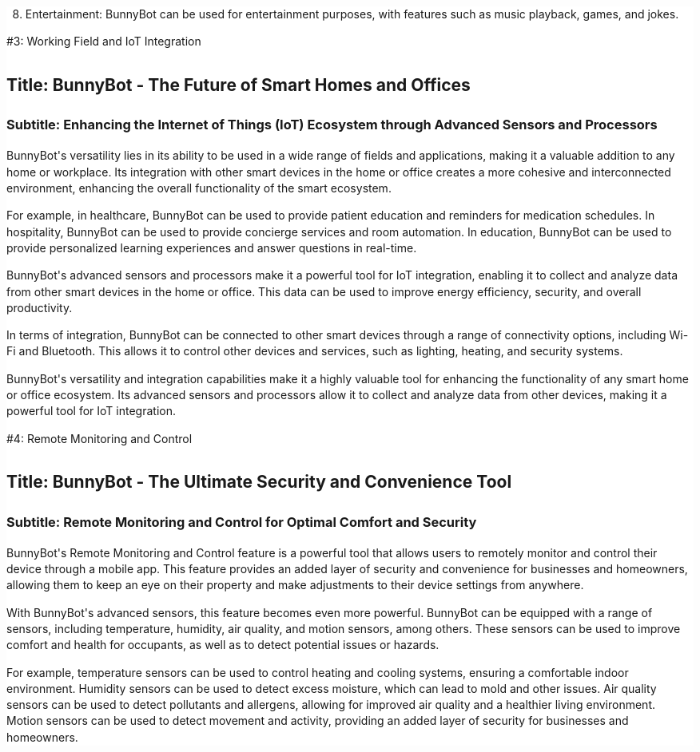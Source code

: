 8. Entertainment: BunnyBot can be used for entertainment purposes, with features such as music playback, games, and jokes.


#3: Working Field and IoT Integration
## Title: BunnyBot - The Future of Smart Homes and Offices
### Subtitle: Enhancing the Internet of Things (IoT) Ecosystem through Advanced Sensors and Processors

BunnyBot's versatility lies in its ability to be used in a wide range of fields and applications, making it a valuable addition to any home or workplace. Its integration with other smart devices in the home or office creates a more cohesive and interconnected environment, enhancing the overall functionality of the smart ecosystem.

For example, in healthcare, BunnyBot can be used to provide patient education and reminders for medication schedules. In hospitality, BunnyBot can be used to provide concierge services and room automation. In education, BunnyBot can be used to provide personalized learning experiences and answer questions in real-time.

BunnyBot's advanced sensors and processors make it a powerful tool for IoT integration, enabling it to collect and analyze data from other smart devices in the home or office. This data can be used to improve energy efficiency, security, and overall productivity.

In terms of integration, BunnyBot can be connected to other smart devices through a range of connectivity options, including Wi-Fi and Bluetooth. This allows it to control other devices and services, such as lighting, heating, and security systems.

BunnyBot's versatility and integration capabilities make it a highly valuable tool for enhancing the functionality of any smart home or office ecosystem. Its advanced sensors and processors allow it to collect and analyze data from other devices, making it a powerful tool for IoT integration.


#4: Remote Monitoring and Control
## Title: BunnyBot - The Ultimate Security and Convenience Tool
### Subtitle: Remote Monitoring and Control for Optimal Comfort and Security

BunnyBot's Remote Monitoring and Control feature is a powerful tool that allows users to remotely monitor and control their device through a mobile app. This feature provides an added layer of security and convenience for businesses and homeowners, allowing them to keep an eye on their property and make adjustments to their device settings from anywhere.

With BunnyBot's advanced sensors, this feature becomes even more powerful. BunnyBot can be equipped with a range of sensors, including temperature, humidity, air quality, and motion sensors, among others. These sensors can be used to improve comfort and health for occupants, as well as to detect potential issues or hazards.

For example, temperature sensors can be used to control heating and cooling systems, ensuring a comfortable indoor environment. Humidity sensors can be used to detect excess moisture, which can lead to mold and other issues. Air quality sensors can be used to detect pollutants and allergens, allowing for improved air quality and a healthier living environment. Motion sensors can be used to detect movement and activity, providing an added layer of security for businesses and homeowners.

